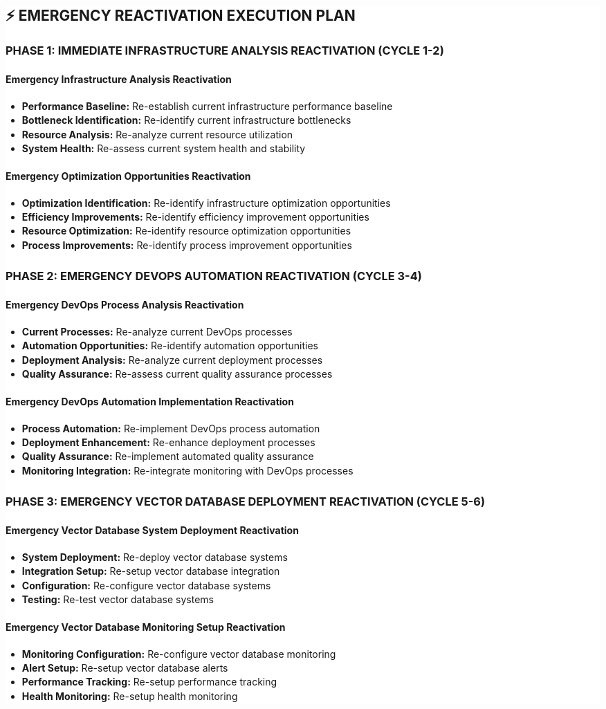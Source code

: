 
## ⚡ **EMERGENCY REACTIVATION EXECUTION PLAN**

### **PHASE 1: IMMEDIATE INFRASTRUCTURE ANALYSIS REACTIVATION (CYCLE 1-2)**

#### **Emergency Infrastructure Analysis Reactivation**
- **Performance Baseline:** Re-establish current infrastructure performance baseline
- **Bottleneck Identification:** Re-identify current infrastructure bottlenecks
- **Resource Analysis:** Re-analyze current resource utilization
- **System Health:** Re-assess current system health and stability

#### **Emergency Optimization Opportunities Reactivation**
- **Optimization Identification:** Re-identify infrastructure optimization opportunities
- **Efficiency Improvements:** Re-identify efficiency improvement opportunities
- **Resource Optimization:** Re-identify resource optimization opportunities
- **Process Improvements:** Re-identify process improvement opportunities

### **PHASE 2: EMERGENCY DEVOPS AUTOMATION REACTIVATION (CYCLE 3-4)**

#### **Emergency DevOps Process Analysis Reactivation**
- **Current Processes:** Re-analyze current DevOps processes
- **Automation Opportunities:** Re-identify automation opportunities
- **Deployment Analysis:** Re-analyze current deployment processes
- **Quality Assurance:** Re-assess current quality assurance processes

#### **Emergency DevOps Automation Implementation Reactivation**
- **Process Automation:** Re-implement DevOps process automation
- **Deployment Enhancement:** Re-enhance deployment processes
- **Quality Assurance:** Re-implement automated quality assurance
- **Monitoring Integration:** Re-integrate monitoring with DevOps processes

### **PHASE 3: EMERGENCY VECTOR DATABASE DEPLOYMENT REACTIVATION (CYCLE 5-6)**

#### **Emergency Vector Database System Deployment Reactivation**
- **System Deployment:** Re-deploy vector database systems
- **Integration Setup:** Re-setup vector database integration
- **Configuration:** Re-configure vector database systems
- **Testing:** Re-test vector database systems

#### **Emergency Vector Database Monitoring Setup Reactivation**
- **Monitoring Configuration:** Re-configure vector database monitoring
- **Alert Setup:** Re-setup vector database alerts
- **Performance Tracking:** Re-setup performance tracking
- **Health Monitoring:** Re-setup health monitoring
